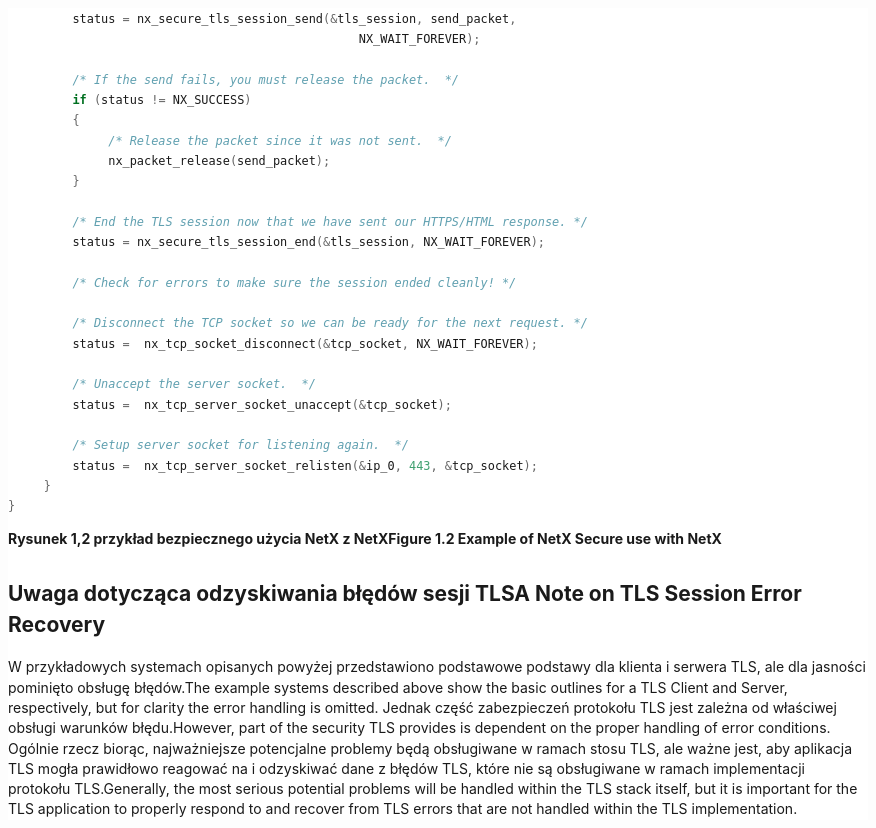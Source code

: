 ```C
         status = nx_secure_tls_session_send(&tls_session, send_packet,
                                                 NX_WAIT_FOREVER);

         /* If the send fails, you must release the packet.  */
         if (status != NX_SUCCESS)
         {
              /* Release the packet since it was not sent.  */
              nx_packet_release(send_packet);
         }

         /* End the TLS session now that we have sent our HTTPS/HTML response. */
         status = nx_secure_tls_session_end(&tls_session, NX_WAIT_FOREVER);

         /* Check for errors to make sure the session ended cleanly! */

         /* Disconnect the TCP socket so we can be ready for the next request. */
         status =  nx_tcp_socket_disconnect(&tcp_socket, NX_WAIT_FOREVER);

         /* Unaccept the server socket.  */
         status =  nx_tcp_server_socket_unaccept(&tcp_socket);

         /* Setup server socket for listening again.  */
         status =  nx_tcp_server_socket_relisten(&ip_0, 443, &tcp_socket);
     }
}
```

<span data-ttu-id="82825-158">**Rysunek 1,2 przykład bezpiecznego użycia NetX z NetX**</span><span class="sxs-lookup"><span data-stu-id="82825-158">**Figure 1.2 Example of NetX Secure use with NetX**</span></span>

## <a name="a-note-on-tls-session-error-recovery"></a><span data-ttu-id="82825-159">Uwaga dotycząca odzyskiwania błędów sesji TLS</span><span class="sxs-lookup"><span data-stu-id="82825-159">A Note on TLS Session Error Recovery</span></span>

<span data-ttu-id="82825-160">W przykładowych systemach opisanych powyżej przedstawiono podstawowe podstawy dla klienta i serwera TLS, ale dla jasności pominięto obsługę błędów.</span><span class="sxs-lookup"><span data-stu-id="82825-160">The example systems described above show the basic outlines for a TLS Client and Server, respectively, but for clarity the error handling is omitted.</span></span> <span data-ttu-id="82825-161">Jednak część zabezpieczeń protokołu TLS jest zależna od właściwej obsługi warunków błędu.</span><span class="sxs-lookup"><span data-stu-id="82825-161">However, part of the security TLS provides is dependent on the proper handling of error conditions.</span></span> <span data-ttu-id="82825-162">Ogólnie rzecz biorąc, najważniejsze potencjalne problemy będą obsługiwane w ramach stosu TLS, ale ważne jest, aby aplikacja TLS mogła prawidłowo reagować na i odzyskiwać dane z błędów TLS, które nie są obsługiwane w ramach implementacji protokołu TLS.</span><span class="sxs-lookup"><span data-stu-id="82825-162">Generally, the most serious potential problems will be handled within the TLS stack itself, but it is important for the TLS application to properly respond to and recover from TLS errors that are not handled within the TLS implementation.</span></span>
